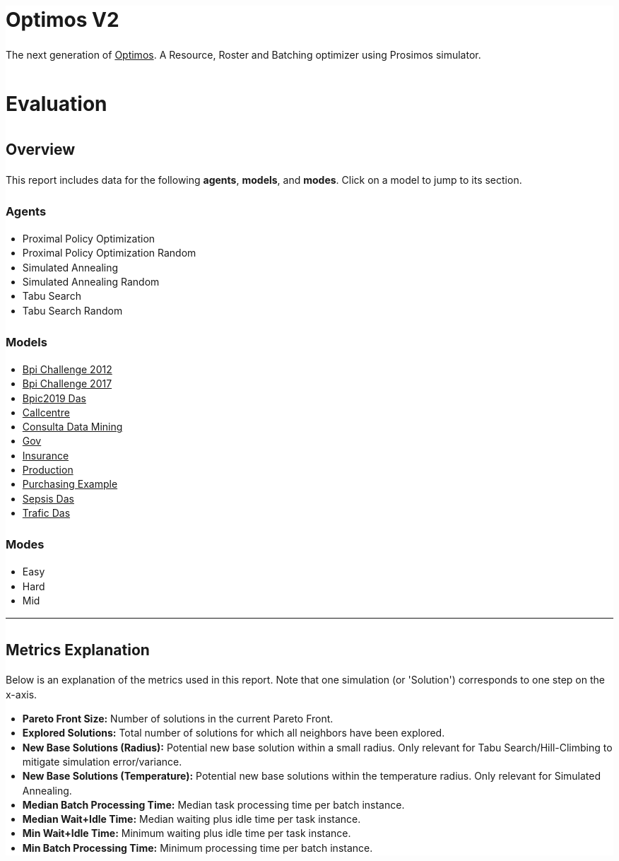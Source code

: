# Optimos V2

The next generation of [Optimos](https://github.com/AutomatedProcessImprovement/roptimus-prime). A Resource, Roster and Batching optimizer using Prosimos simulator.

# Evaluation

## Overview

This report includes data for the following **agents**, **models**, and **modes**. Click on a model to jump to its section.

### Agents

- Proximal Policy Optimization
- Proximal Policy Optimization Random
- Simulated Annealing
- Simulated Annealing Random
- Tabu Search
- Tabu Search Random

### Models

- [Bpi Challenge 2012](#bpi-challenge-2012)
- [Bpi Challenge 2017](#bpi-challenge-2017)
- [Bpic2019 Das](#bpic2019-das)
- [Callcentre](#callcentre)
- [Consulta Data Mining](#consulta-data-mining)
- [Gov](#gov)
- [Insurance](#insurance)
- [Production](#production)
- [Purchasing Example](#purchasing-example)
- [Sepsis Das](#sepsis-das)
- [Trafic Das](#trafic-das)

### Modes

- Easy
- Hard
- Mid

---

## Metrics Explanation

Below is an explanation of the metrics used in this report. Note that one simulation (or 'Solution') corresponds to one step on the x-axis.

<ul>
<li><strong>Pareto Front Size:</strong> Number of solutions in the current Pareto Front.</li>
<li><strong>Explored Solutions:</strong> Total number of solutions for which all neighbors have been explored.</li>
<li><strong>New Base Solutions (Radius):</strong> Potential new base solution within a small radius. Only relevant for Tabu Search/Hill-Climbing to mitigate simulation error/variance.</li>
<li><strong>New Base Solutions (Temperature):</strong> Potential new base solutions within the temperature radius. Only relevant for Simulated Annealing.</li>
<li><strong>Median Batch Processing Time:</strong> Median task processing time per batch instance.</li>
<li><strong>Median Wait+Idle Time:</strong> Median waiting plus idle time per task instance.</li>
<li><strong>Min Wait+Idle Time:</strong> Minimum waiting plus idle time per task instance.</li>
<li><strong>Min Batch Processing Time:</strong> Minimum processing time per batch instance.</li>